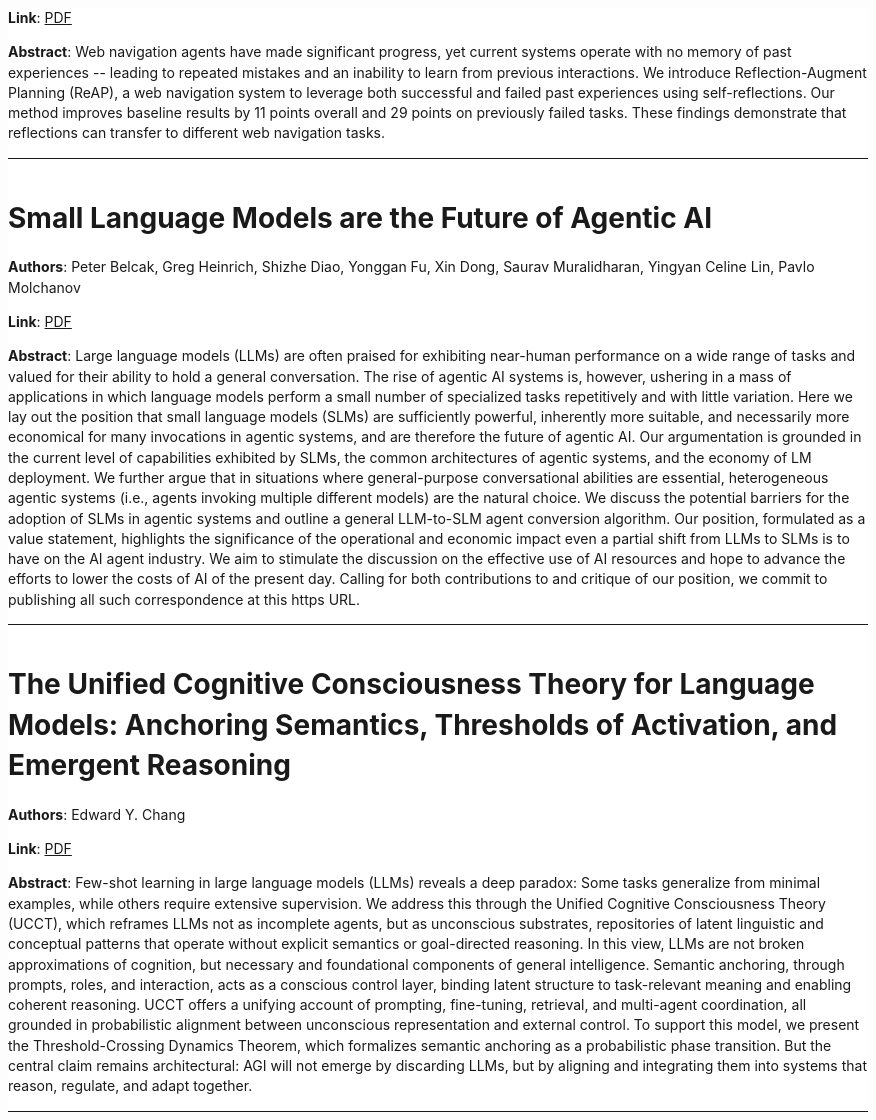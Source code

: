 **Link**: [PDF](https://arxiv.org/pdf/2506.02158)  

**Abstract**: Web navigation agents have made significant progress, yet current systems operate with no memory of past experiences -- leading to repeated mistakes and an inability to learn from previous interactions. We introduce Reflection-Augment Planning (ReAP), a web navigation system to leverage both successful and failed past experiences using self-reflections. Our method improves baseline results by 11 points overall and 29 points on previously failed tasks. These findings demonstrate that reflections can transfer to different web navigation tasks. 

---
# Small Language Models are the Future of Agentic AI 

**Authors**: Peter Belcak, Greg Heinrich, Shizhe Diao, Yonggan Fu, Xin Dong, Saurav Muralidharan, Yingyan Celine Lin, Pavlo Molchanov  

**Link**: [PDF](https://arxiv.org/pdf/2506.02153)  

**Abstract**: Large language models (LLMs) are often praised for exhibiting near-human performance on a wide range of tasks and valued for their ability to hold a general conversation. The rise of agentic AI systems is, however, ushering in a mass of applications in which language models perform a small number of specialized tasks repetitively and with little variation.
Here we lay out the position that small language models (SLMs) are sufficiently powerful, inherently more suitable, and necessarily more economical for many invocations in agentic systems, and are therefore the future of agentic AI. Our argumentation is grounded in the current level of capabilities exhibited by SLMs, the common architectures of agentic systems, and the economy of LM deployment. We further argue that in situations where general-purpose conversational abilities are essential, heterogeneous agentic systems (i.e., agents invoking multiple different models) are the natural choice. We discuss the potential barriers for the adoption of SLMs in agentic systems and outline a general LLM-to-SLM agent conversion algorithm.
Our position, formulated as a value statement, highlights the significance of the operational and economic impact even a partial shift from LLMs to SLMs is to have on the AI agent industry. We aim to stimulate the discussion on the effective use of AI resources and hope to advance the efforts to lower the costs of AI of the present day. Calling for both contributions to and critique of our position, we commit to publishing all such correspondence at this https URL. 

---
# The Unified Cognitive Consciousness Theory for Language Models: Anchoring Semantics, Thresholds of Activation, and Emergent Reasoning 

**Authors**: Edward Y. Chang  

**Link**: [PDF](https://arxiv.org/pdf/2506.02139)  

**Abstract**: Few-shot learning in large language models (LLMs) reveals a deep paradox: Some tasks generalize from minimal examples, while others require extensive supervision. We address this through the Unified Cognitive Consciousness Theory (UCCT), which reframes LLMs not as incomplete agents, but as unconscious substrates, repositories of latent linguistic and conceptual patterns that operate without explicit semantics or goal-directed reasoning. In this view, LLMs are not broken approximations of cognition, but necessary and foundational components of general intelligence. Semantic anchoring, through prompts, roles, and interaction, acts as a conscious control layer, binding latent structure to task-relevant meaning and enabling coherent reasoning. UCCT offers a unifying account of prompting, fine-tuning, retrieval, and multi-agent coordination, all grounded in probabilistic alignment between unconscious representation and external control. To support this model, we present the Threshold-Crossing Dynamics Theorem, which formalizes semantic anchoring as a probabilistic phase transition. But the central claim remains architectural: AGI will not emerge by discarding LLMs, but by aligning and integrating them into systems that reason, regulate, and adapt together. 

---
